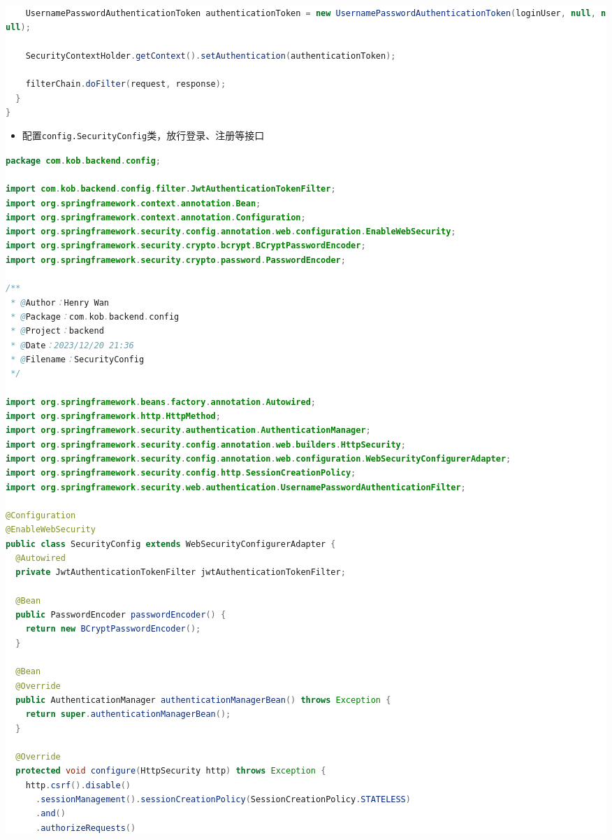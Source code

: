 ```java
    UsernamePasswordAuthenticationToken authenticationToken = new UsernamePasswordAuthenticationToken(loginUser, null, null);

    SecurityContextHolder.getContext().setAuthentication(authenticationToken);

    filterChain.doFilter(request, response);
  }
}

```

- 配置`config.SecurityConfig`类，放行登录、注册等接口

```java
package com.kob.backend.config;

import com.kob.backend.config.filter.JwtAuthenticationTokenFilter;
import org.springframework.context.annotation.Bean;
import org.springframework.context.annotation.Configuration;
import org.springframework.security.config.annotation.web.configuration.EnableWebSecurity;
import org.springframework.security.crypto.bcrypt.BCryptPasswordEncoder;
import org.springframework.security.crypto.password.PasswordEncoder;

/**
 * @Author：Henry Wan
 * @Package：com.kob.backend.config
 * @Project：backend
 * @Date：2023/12/20 21:36
 * @Filename：SecurityConfig
 */

import org.springframework.beans.factory.annotation.Autowired;
import org.springframework.http.HttpMethod;
import org.springframework.security.authentication.AuthenticationManager;
import org.springframework.security.config.annotation.web.builders.HttpSecurity;
import org.springframework.security.config.annotation.web.configuration.WebSecurityConfigurerAdapter;
import org.springframework.security.config.http.SessionCreationPolicy;
import org.springframework.security.web.authentication.UsernamePasswordAuthenticationFilter;

@Configuration
@EnableWebSecurity
public class SecurityConfig extends WebSecurityConfigurerAdapter {
  @Autowired
  private JwtAuthenticationTokenFilter jwtAuthenticationTokenFilter;

  @Bean
  public PasswordEncoder passwordEncoder() {
    return new BCryptPasswordEncoder();
  }

  @Bean
  @Override
  public AuthenticationManager authenticationManagerBean() throws Exception {
    return super.authenticationManagerBean();
  }

  @Override
  protected void configure(HttpSecurity http) throws Exception {
    http.csrf().disable()
      .sessionManagement().sessionCreationPolicy(SessionCreationPolicy.STATELESS)
      .and()
      .authorizeRequests()
```